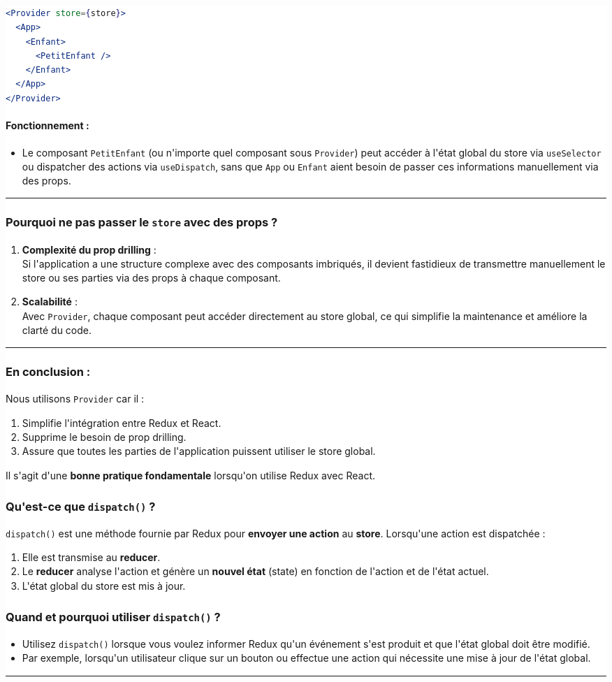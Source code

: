 ```jsx
<Provider store={store}>
  <App>
    <Enfant>
      <PetitEnfant />
    </Enfant>
  </App>
</Provider>
```

#### Fonctionnement :

- Le composant `PetitEnfant` (ou n'importe quel composant sous `Provider`) peut accéder à l'état global du store via `useSelector` ou dispatcher des actions via `useDispatch`, sans que `App` ou `Enfant` aient besoin de passer ces informations manuellement via des props.

---

### Pourquoi ne pas passer le `store` avec des props ?

1. **Complexité du prop drilling** :  
   Si l'application a une structure complexe avec des composants imbriqués, il devient fastidieux de transmettre manuellement le store ou ses parties via des props à chaque composant.

2. **Scalabilité** :  
   Avec `Provider`, chaque composant peut accéder directement au store global, ce qui simplifie la maintenance et améliore la clarté du code.

---

### En conclusion :

Nous utilisons `Provider` car il :

1. Simplifie l'intégration entre Redux et React.
2. Supprime le besoin de prop drilling.
3. Assure que toutes les parties de l'application puissent utiliser le store global.

Il s'agit d'une **bonne pratique fondamentale** lorsqu'on utilise Redux avec React.

### **Qu'est-ce que `dispatch()` ?**

`dispatch()` est une méthode fournie par Redux pour **envoyer une action** au **store**. Lorsqu'une action est dispatchée :

1. Elle est transmise au **reducer**.
2. Le **reducer** analyse l'action et génère un **nouvel état** (state) en fonction de l'action et de l'état actuel.
3. L'état global du store est mis à jour.

### **Quand et pourquoi utiliser `dispatch()` ?**

- Utilisez `dispatch()` lorsque vous voulez informer Redux qu'un événement s'est produit et que l'état global doit être modifié.
- Par exemple, lorsqu'un utilisateur clique sur un bouton ou effectue une action qui nécessite une mise à jour de l'état global.

---